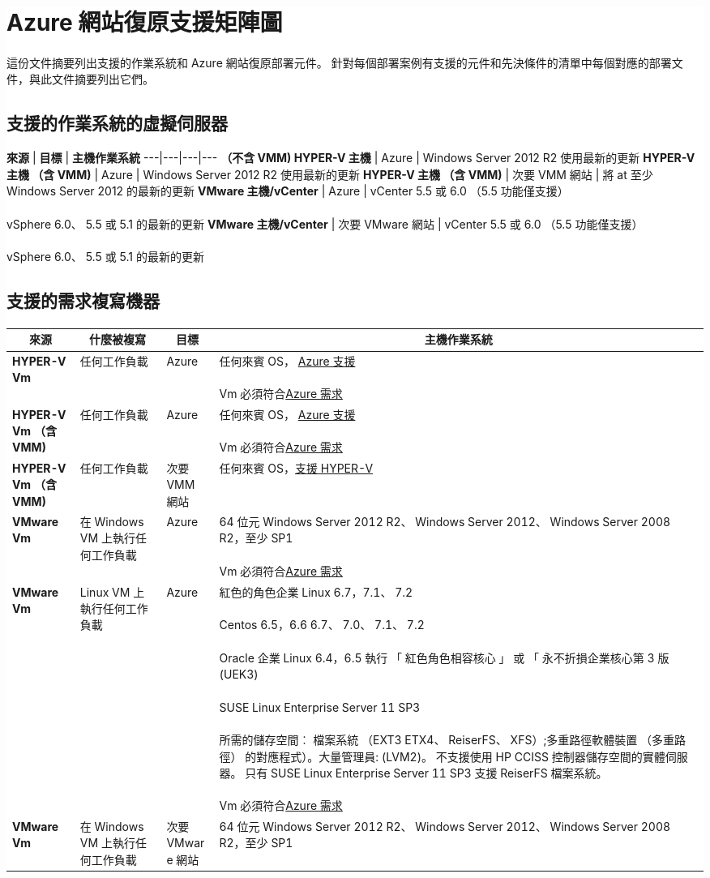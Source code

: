<properties
    pageTitle="Azure 網站復原支援矩陣 |Microsoft Azure"
    description="Azure 網站復原摘要支援的作業系統和元件"
    services="site-recovery"
    documentationCenter=""
    authors="rayne-wiselman"
    manager="jwhit"
    editor=""/>

<tags
    ms.service="site-recovery"
    ms.devlang="na"
    ms.topic="article"
    ms.tgt_pltfrm="na"
    ms.workload="storage-backup-recovery"
    ms.date="10/05/2016"
    ms.author="raynew"/>

# <a name="azure-site-recovery-support-matrix"></a>Azure 網站復原支援矩陣圖

這份文件摘要列出支援的作業系統和 Azure 網站復原部署元件。 針對每個部署案例有支援的元件和先決條件的清單中每個對應的部署文件，與此文件摘要列出它們。

## <a name="supported-operating-systems-for-virtualization-servers"></a>支援的作業系統的虛擬伺服器


**來源** | **目標** | **主機作業系統**
---|---|---|--- 
**（不含 VMM) HYPER-V 主機** | Azure | Windows Server 2012 R2 使用最新的更新
**HYPER-V 主機 （含 VMM)** | Azure | Windows Server 2012 R2 使用最新的更新
**HYPER-V 主機 （含 VMM)** | 次要 VMM 網站 | 將 at 至少 Windows Server 2012 的最新的更新
**VMware 主機/vCenter** | Azure | vCenter 5.5 或 6.0 （5.5 功能僅支援） <br/><br/> vSphere 6.0、 5.5 或 5.1 的最新的更新
**VMware 主機/vCenter** | 次要 VMware 網站 | vCenter 5.5 或 6.0 （5.5 功能僅支援） <br/><br/> vSphere 6.0、 5.5 或 5.1 的最新的更新

## <a name="supported-requirements-for-replicated-machines"></a>支援的需求複寫機器

**來源** | **什麼被複寫** | **目標** | **主機作業系統**
---|---|---|--- 
**HYPER-V Vm** | 任何工作負載 | Azure | 任何來賓 OS， [Azure 支援](https://technet.microsoft.com/library/cc794868.aspx)<br/><br/> Vm 必須符合[Azure 需求](site-recovery-best-practices.md#azure-virtual-machine-requirements)
**HYPER-V Vm （含 VMM)** | 任何工作負載 | Azure | 任何來賓 OS， [Azure 支援](https://technet.microsoft.com/library/cc794868.aspx)<br/><br/> Vm 必須符合[Azure 需求](site-recovery-best-practices.md#azure-virtual-machine-requirements)
**HYPER-V Vm （含 VMM)** | 任何工作負載 | 次要 VMM 網站 | 任何來賓 OS，[支援 HYPER-V](https://technet.microsoft.com/library/mt126277.aspx)
**VMware Vm** | 在 Windows VM 上執行任何工作負載 | Azure | 64 位元 Windows Server 2012 R2、 Windows Server 2012、 Windows Server 2008 R2，至少 SP1<br/><br/> Vm 必須符合[Azure 需求](site-recovery-best-practices.md#azure-virtual-machine-requirements)
**VMware Vm** | Linux VM 上執行任何工作負載 | Azure | 紅色的角色企業 Linux 6.7，7.1、 7.2 <br/><br/> Centos 6.5，6.6 6.7、 7.0、 7.1、 7.2 <br/><br/> Oracle 企業 Linux 6.4，6.5 執行 「 紅色角色相容核心 」 或 「 永不折損企業核心第 3 版 (UEK3) <br/><br/> SUSE Linux Enterprise Server 11 SP3 <br/><br/> 所需的儲存空間︰ 檔案系統 （EXT3 ETX4、 ReiserFS、 XFS）;多重路徑軟體裝置 （多重路徑） 的對應程式）。大量管理員: (LVM2)。 不支援使用 HP CCISS 控制器儲存空間的實體伺服器。 只有 SUSE Linux Enterprise Server 11 SP3 支援 ReiserFS 檔案系統。<br/><br/> Vm 必須符合[Azure 需求](site-recovery-best-practices.md#azure-virtual-machine-requirements)
**VMware Vm** | 在 Windows VM 上執行任何工作負載 | 次要 VMware 網站 | 64 位元 Windows Server 2012 R2、 Windows Server 2012、 Windows Server 2008 R2，至少 SP1